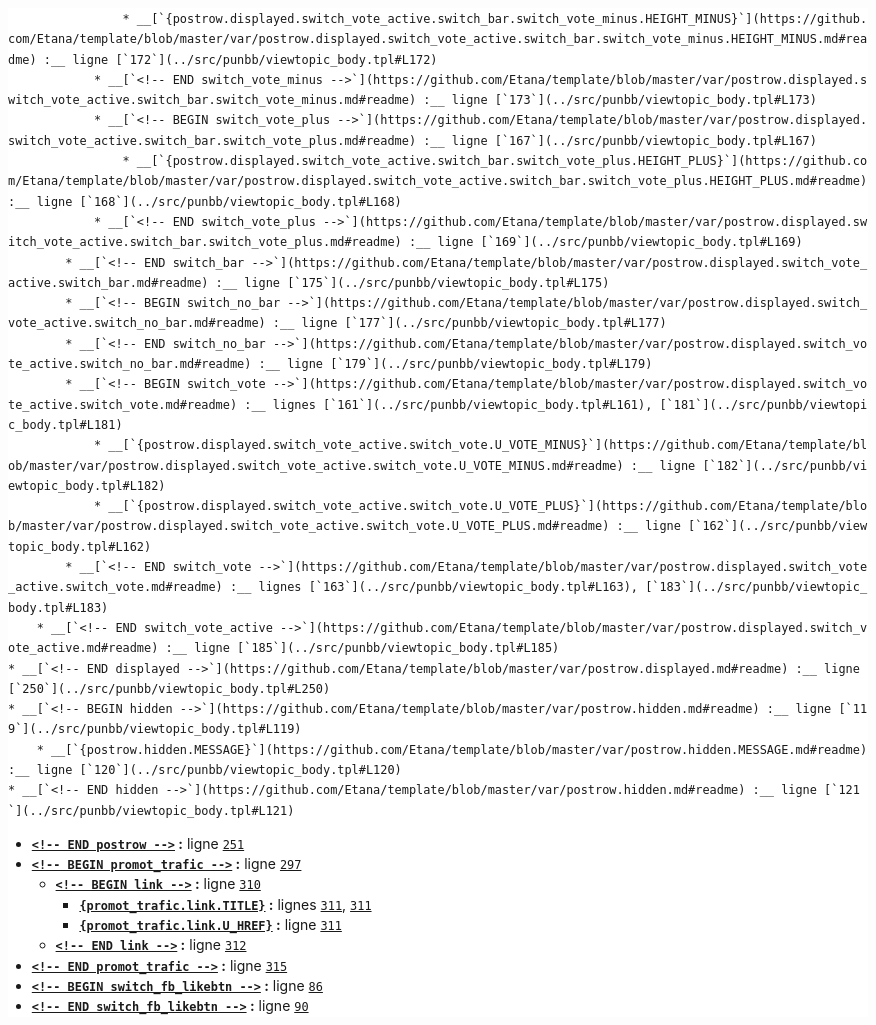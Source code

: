                     * __[`{postrow.displayed.switch_vote_active.switch_bar.switch_vote_minus.HEIGHT_MINUS}`](https://github.com/Etana/template/blob/master/var/postrow.displayed.switch_vote_active.switch_bar.switch_vote_minus.HEIGHT_MINUS.md#readme) :__ ligne [`172`](../src/punbb/viewtopic_body.tpl#L172)
                * __[`<!-- END switch_vote_minus -->`](https://github.com/Etana/template/blob/master/var/postrow.displayed.switch_vote_active.switch_bar.switch_vote_minus.md#readme) :__ ligne [`173`](../src/punbb/viewtopic_body.tpl#L173)
                * __[`<!-- BEGIN switch_vote_plus -->`](https://github.com/Etana/template/blob/master/var/postrow.displayed.switch_vote_active.switch_bar.switch_vote_plus.md#readme) :__ ligne [`167`](../src/punbb/viewtopic_body.tpl#L167)
                    * __[`{postrow.displayed.switch_vote_active.switch_bar.switch_vote_plus.HEIGHT_PLUS}`](https://github.com/Etana/template/blob/master/var/postrow.displayed.switch_vote_active.switch_bar.switch_vote_plus.HEIGHT_PLUS.md#readme) :__ ligne [`168`](../src/punbb/viewtopic_body.tpl#L168)
                * __[`<!-- END switch_vote_plus -->`](https://github.com/Etana/template/blob/master/var/postrow.displayed.switch_vote_active.switch_bar.switch_vote_plus.md#readme) :__ ligne [`169`](../src/punbb/viewtopic_body.tpl#L169)
            * __[`<!-- END switch_bar -->`](https://github.com/Etana/template/blob/master/var/postrow.displayed.switch_vote_active.switch_bar.md#readme) :__ ligne [`175`](../src/punbb/viewtopic_body.tpl#L175)
            * __[`<!-- BEGIN switch_no_bar -->`](https://github.com/Etana/template/blob/master/var/postrow.displayed.switch_vote_active.switch_no_bar.md#readme) :__ ligne [`177`](../src/punbb/viewtopic_body.tpl#L177)
            * __[`<!-- END switch_no_bar -->`](https://github.com/Etana/template/blob/master/var/postrow.displayed.switch_vote_active.switch_no_bar.md#readme) :__ ligne [`179`](../src/punbb/viewtopic_body.tpl#L179)
            * __[`<!-- BEGIN switch_vote -->`](https://github.com/Etana/template/blob/master/var/postrow.displayed.switch_vote_active.switch_vote.md#readme) :__ lignes [`161`](../src/punbb/viewtopic_body.tpl#L161), [`181`](../src/punbb/viewtopic_body.tpl#L181)
                * __[`{postrow.displayed.switch_vote_active.switch_vote.U_VOTE_MINUS}`](https://github.com/Etana/template/blob/master/var/postrow.displayed.switch_vote_active.switch_vote.U_VOTE_MINUS.md#readme) :__ ligne [`182`](../src/punbb/viewtopic_body.tpl#L182)
                * __[`{postrow.displayed.switch_vote_active.switch_vote.U_VOTE_PLUS}`](https://github.com/Etana/template/blob/master/var/postrow.displayed.switch_vote_active.switch_vote.U_VOTE_PLUS.md#readme) :__ ligne [`162`](../src/punbb/viewtopic_body.tpl#L162)
            * __[`<!-- END switch_vote -->`](https://github.com/Etana/template/blob/master/var/postrow.displayed.switch_vote_active.switch_vote.md#readme) :__ lignes [`163`](../src/punbb/viewtopic_body.tpl#L163), [`183`](../src/punbb/viewtopic_body.tpl#L183)
        * __[`<!-- END switch_vote_active -->`](https://github.com/Etana/template/blob/master/var/postrow.displayed.switch_vote_active.md#readme) :__ ligne [`185`](../src/punbb/viewtopic_body.tpl#L185)
    * __[`<!-- END displayed -->`](https://github.com/Etana/template/blob/master/var/postrow.displayed.md#readme) :__ ligne [`250`](../src/punbb/viewtopic_body.tpl#L250)
    * __[`<!-- BEGIN hidden -->`](https://github.com/Etana/template/blob/master/var/postrow.hidden.md#readme) :__ ligne [`119`](../src/punbb/viewtopic_body.tpl#L119)
        * __[`{postrow.hidden.MESSAGE}`](https://github.com/Etana/template/blob/master/var/postrow.hidden.MESSAGE.md#readme) :__ ligne [`120`](../src/punbb/viewtopic_body.tpl#L120)
    * __[`<!-- END hidden -->`](https://github.com/Etana/template/blob/master/var/postrow.hidden.md#readme) :__ ligne [`121`](../src/punbb/viewtopic_body.tpl#L121)
* __[`<!-- END postrow -->`](https://github.com/Etana/template/blob/master/var/postrow.md#readme) :__ ligne [`251`](../src/punbb/viewtopic_body.tpl#L251)
* __[`<!-- BEGIN promot_trafic -->`](https://github.com/Etana/template/blob/master/var/promot_trafic.md#readme) :__ ligne [`297`](../src/punbb/viewtopic_body.tpl#L297)
    * __[`<!-- BEGIN link -->`](https://github.com/Etana/template/blob/master/var/promot_trafic.link.md#readme) :__ ligne [`310`](../src/punbb/viewtopic_body.tpl#L310)
        * __[`{promot_trafic.link.TITLE}`](https://github.com/Etana/template/blob/master/var/promot_trafic.link.TITLE.md#readme) :__ lignes [`311`](../src/punbb/viewtopic_body.tpl#L311), [`311`](../src/punbb/viewtopic_body.tpl#L311)
        * __[`{promot_trafic.link.U_HREF}`](https://github.com/Etana/template/blob/master/var/promot_trafic.link.U_HREF.md#readme) :__ ligne [`311`](../src/punbb/viewtopic_body.tpl#L311)
    * __[`<!-- END link -->`](https://github.com/Etana/template/blob/master/var/promot_trafic.link.md#readme) :__ ligne [`312`](../src/punbb/viewtopic_body.tpl#L312)
* __[`<!-- END promot_trafic -->`](https://github.com/Etana/template/blob/master/var/promot_trafic.md#readme) :__ ligne [`315`](../src/punbb/viewtopic_body.tpl#L315)
* __[`<!-- BEGIN switch_fb_likebtn -->`](https://github.com/Etana/template/blob/master/var/switch_fb_likebtn.md#readme) :__ ligne [`86`](../src/punbb/viewtopic_body.tpl#L86)
* __[`<!-- END switch_fb_likebtn -->`](https://github.com/Etana/template/blob/master/var/switch_fb_likebtn.md#readme) :__ ligne [`90`](../src/punbb/viewtopic_body.tpl#L90)